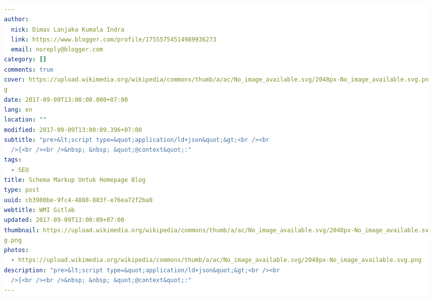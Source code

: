 ```yaml
---
author:
  nick: Dimas Lanjaka Kumala Indra
  link: https://www.blogger.com/profile/17555754514989936273
  email: noreply@blogger.com
category: []
comments: true
cover: https://upload.wikimedia.org/wikipedia/commons/thumb/a/ac/No_image_available.svg/2048px-No_image_available.svg.png
date: 2017-09-09T13:00:00.000+07:00
lang: en
location: ""
modified: 2017-09-09T13:00:09.396+07:00
subtitle: "pre>&lt;script type=&quot;application/ld+json&quot;&gt;<br /><br
  />{<br /><br />&nbsp; &nbsp; &quot;@context&quot;:"
tags:
  - SEO
title: Schema Markup Untuk Homepage Blog
type: post
uuid: cb3980be-9fc4-4888-883f-e76ea72f2ba0
webtitle: WMI Gitlab
updated: 2017-09-09T13:00:09+07:00
thumbnail: https://upload.wikimedia.org/wikipedia/commons/thumb/a/ac/No_image_available.svg/2048px-No_image_available.svg.png
photos:
  - https://upload.wikimedia.org/wikipedia/commons/thumb/a/ac/No_image_available.svg/2048px-No_image_available.svg.png
description: "pre>&lt;script type=&quot;application/ld+json&quot;&gt;<br /><br
  />{<br /><br />&nbsp; &nbsp; &quot;@context&quot;:"
---
```

